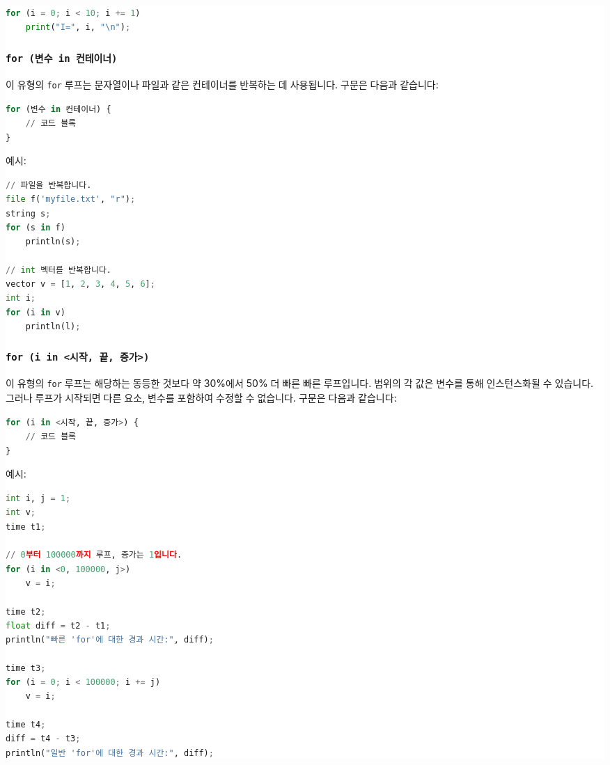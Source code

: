 ```python
for (i = 0; i < 10; i += 1)
    print("I=", i, "\n");
```

### `for (변수 in 컨테이너)`

이 유형의 `for` 루프는 문자열이나 파일과 같은 컨테이너를 반복하는 데 사용됩니다. 구문은 다음과 같습니다:

```python
for (변수 in 컨테이너) {
    // 코드 블록
}
```

예시:

```python
// 파일을 반복합니다.
file f('myfile.txt', "r");
string s;
for (s in f)
    println(s);

// int 벡터를 반복합니다.
vector v = [1, 2, 3, 4, 5, 6];
int i;
for (i in v)
    println(l);
```

### `for (i in <시작, 끝, 증가>)`

이 유형의 `for` 루프는 해당하는 동등한 것보다 약 30%에서 50% 더 빠른 빠른 루프입니다. 범위의 각 값은 변수를 통해 인스턴스화될 수 있습니다. 그러나 루프가 시작되면 다른 요소, 변수를 포함하여 수정할 수 없습니다. 구문은 다음과 같습니다:

```python
for (i in <시작, 끝, 증가>) {
    // 코드 블록
}
```

예시:

```python
int i, j = 1;
int v;
time t1;

// 0부터 100000까지 루프, 증가는 1입니다.
for (i in <0, 100000, j>)
    v = i;

time t2;
float diff = t2 - t1;
println("빠른 'for'에 대한 경과 시간:", diff);

time t3;
for (i = 0; i < 100000; i += j)
    v = i;

time t4;
diff = t4 - t3;
println("일반 'for'에 대한 경과 시간:", diff);
```
